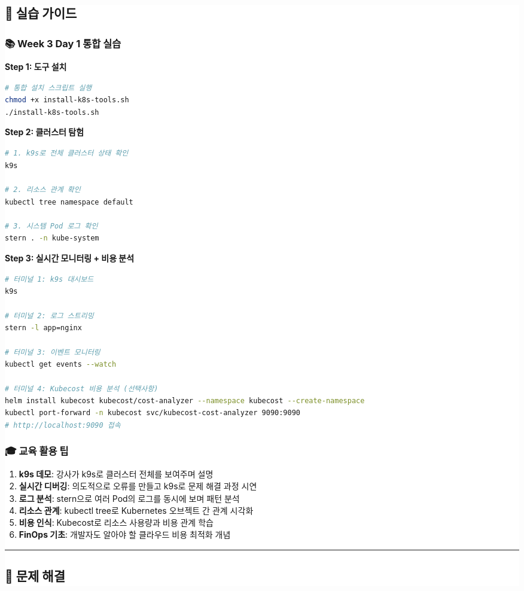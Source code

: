 
## 🎯 실습 가이드

### 📚 Week 3 Day 1 통합 실습

**Step 1: 도구 설치**
```bash
# 통합 설치 스크립트 실행
chmod +x install-k8s-tools.sh
./install-k8s-tools.sh
```

**Step 2: 클러스터 탐험**
```bash
# 1. k9s로 전체 클러스터 상태 확인
k9s

# 2. 리소스 관계 확인
kubectl tree namespace default

# 3. 시스템 Pod 로그 확인
stern . -n kube-system
```

**Step 3: 실시간 모니터링 + 비용 분석**
```bash
# 터미널 1: k9s 대시보드
k9s

# 터미널 2: 로그 스트리밍
stern -l app=nginx

# 터미널 3: 이벤트 모니터링
kubectl get events --watch

# 터미널 4: Kubecost 비용 분석 (선택사항)
helm install kubecost kubecost/cost-analyzer --namespace kubecost --create-namespace
kubectl port-forward -n kubecost svc/kubecost-cost-analyzer 9090:9090
# http://localhost:9090 접속
```

### 🎓 교육 활용 팁

1. **k9s 데모**: 강사가 k9s로 클러스터 전체를 보여주며 설명
2. **실시간 디버깅**: 의도적으로 오류를 만들고 k9s로 문제 해결 과정 시연
3. **로그 분석**: stern으로 여러 Pod의 로그를 동시에 보며 패턴 분석
4. **리소스 관계**: kubectl tree로 Kubernetes 오브젝트 간 관계 시각화
5. **비용 인식**: Kubecost로 리소스 사용량과 비용 관계 학습
6. **FinOps 기초**: 개발자도 알아야 할 클라우드 비용 최적화 개념

---

## 🔧 문제 해결
